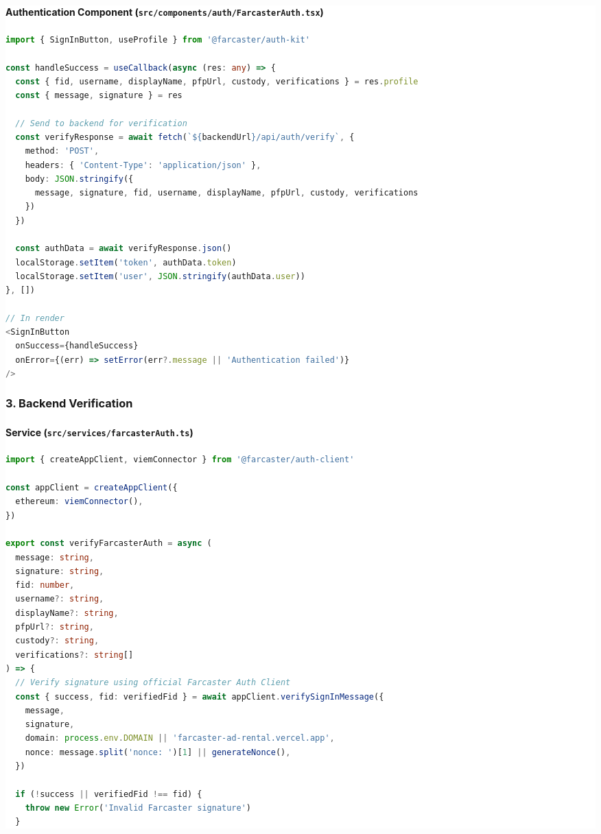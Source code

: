 #### Authentication Component (`src/components/auth/FarcasterAuth.tsx`)

```typescript
import { SignInButton, useProfile } from '@farcaster/auth-kit'

const handleSuccess = useCallback(async (res: any) => {
  const { fid, username, displayName, pfpUrl, custody, verifications } = res.profile
  const { message, signature } = res

  // Send to backend for verification
  const verifyResponse = await fetch(`${backendUrl}/api/auth/verify`, {
    method: 'POST',
    headers: { 'Content-Type': 'application/json' },
    body: JSON.stringify({
      message, signature, fid, username, displayName, pfpUrl, custody, verifications
    })
  })
  
  const authData = await verifyResponse.json()
  localStorage.setItem('token', authData.token)
  localStorage.setItem('user', JSON.stringify(authData.user))
}, [])

// In render
<SignInButton
  onSuccess={handleSuccess}
  onError={(err) => setError(err?.message || 'Authentication failed')}
/>
```

### 3. **Backend Verification**

#### Service (`src/services/farcasterAuth.ts`)

```typescript
import { createAppClient, viemConnector } from '@farcaster/auth-client'

const appClient = createAppClient({
  ethereum: viemConnector(),
})

export const verifyFarcasterAuth = async (
  message: string, 
  signature: string, 
  fid: number,
  username?: string,
  displayName?: string,
  pfpUrl?: string,
  custody?: string,
  verifications?: string[]
) => {
  // Verify signature using official Farcaster Auth Client
  const { success, fid: verifiedFid } = await appClient.verifySignInMessage({
    message,
    signature,
    domain: process.env.DOMAIN || 'farcaster-ad-rental.vercel.app',
    nonce: message.split('nonce: ')[1] || generateNonce(),
  })

  if (!success || verifiedFid !== fid) {
    throw new Error('Invalid Farcaster signature')
  }

```
